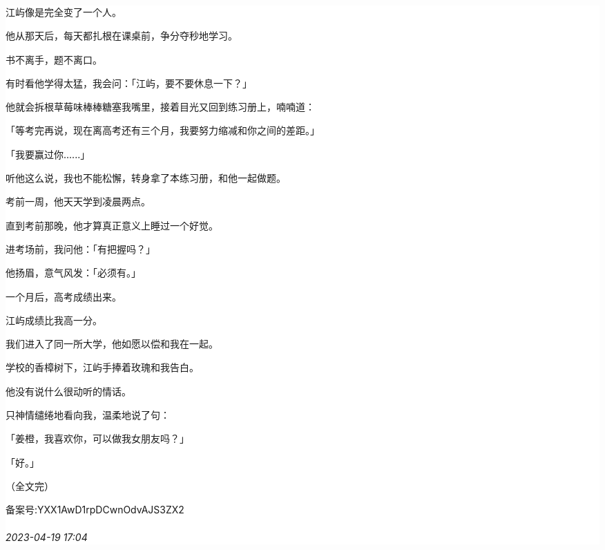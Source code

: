 
江屿像是完全变了一个人。


他从那天后，每天都扎根在课桌前，争分夺秒地学习。


书不离手，题不离口。


有时看他学得太猛，我会问：「江屿，要不要休息一下？」


他就会拆根草莓味棒棒糖塞我嘴里，接着目光又回到练习册上，喃喃道：


「等考完再说，现在离高考还有三个月，我要努力缩减和你之间的差距。」


「我要赢过你......」


听他这么说，我也不能松懈，转身拿了本练习册，和他一起做题。


考前一周，他天天学到凌晨两点。


直到考前那晚，他才算真正意义上睡过一个好觉。


进考场前，我问他：「有把握吗？」


他扬眉，意气风发：「必须有。」


一个月后，高考成绩出来。


江屿成绩比我高一分。


我们进入了同一所大学，他如愿以偿和我在一起。


学校的香樟树下，江屿手捧着玫瑰和我告白。


他没有说什么很动听的情话。


只神情缱绻地看向我，温柔地说了句：


「姜橙，我喜欢你，可以做我女朋友吗？」


「好。」


（全文完）


备案号:YXX1AwD1rpDCwnOdvAJS3ZX2


###### 2023-04-19 17:04

